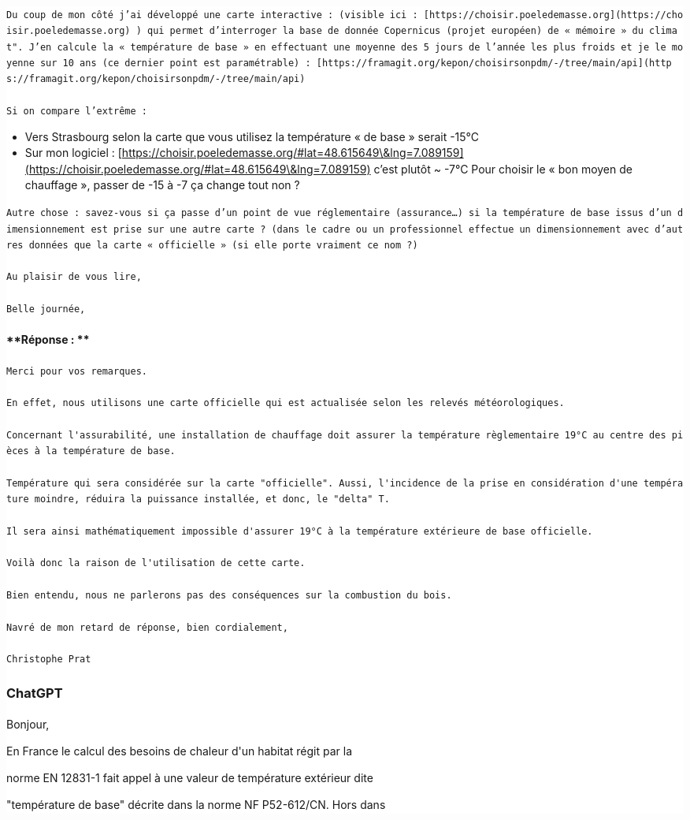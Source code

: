     Du coup de mon côté j’ai développé une carte interactive : (visible ici : [https://choisir.poeledemasse.org](https://choisir.poeledemasse.org) ) qui permet d’interroger la base de donnée Copernicus (projet européen) de « mémoire » du climat". J’en calcule la « température de base » en effectuant une moyenne des 5 jours de l’année les plus froids et je le moyenne sur 10 ans (ce dernier point est paramétrable) : [https://framagit.org/kepon/choisirsonpdm/-/tree/main/api](https://framagit.org/kepon/choisirsonpdm/-/tree/main/api)

    Si on compare l’extrême :

   * Vers Strasbourg selon la carte que vous utilisez la température « de base » serait -15°C
   * Sur mon logiciel : [https://choisir.poeledemasse.org/#lat=48.615649\&lng=7.089159](https://choisir.poeledemasse.org/#lat=48.615649\&lng=7.089159) c’est plutôt ~ -7°C
    Pour choisir le « bon moyen de chauffage », passer de -15 à -7 ça change tout non ?

    Autre chose : savez-vous si ça passe d’un point de vue réglementaire (assurance…) si la température de base issus d’un dimensionnement est prise sur une autre carte ? (dans le cadre ou un professionnel effectue un dimensionnement avec d’autres données que la carte « officielle » (si elle porte vraiment ce nom ?)

    Au plaisir de vous lire,

    Belle journée,



#### **Réponse : **

    Merci pour vos remarques.

    En effet, nous utilisons une carte officielle qui est actualisée selon les relevés météorologiques.

    Concernant l'assurabilité, une installation de chauffage doit assurer la température règlementaire 19°C au centre des pièces à la température de base.

    Température qui sera considérée sur la carte "officielle". Aussi, l'incidence de la prise en considération d'une température moindre, réduira la puissance installée, et donc, le "delta" T.

    Il sera ainsi mathématiquement impossible d'assurer 19°C à la température extérieure de base officielle.

    Voilà donc la raison de l'utilisation de cette carte.

    Bien entendu, nous ne parlerons pas des conséquences sur la combustion du bois.

    Navré de mon retard de réponse, bien cordialement,

    Christophe Prat



### ChatGPT

Bonjour,



En France le calcul des besoins de chaleur d'un habitat régit par la 

norme EN 12831-1 fait appel à une valeur de température extérieur dite 

"température de base" décrite dans la norme NF P52-612/CN. Hors dans 
